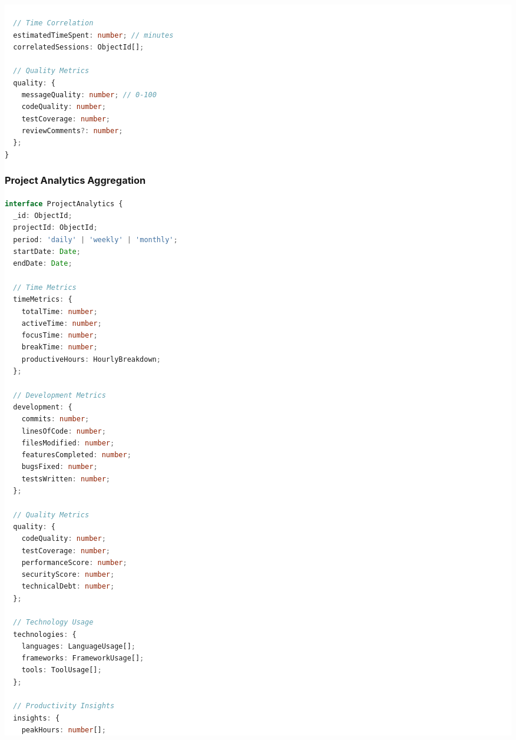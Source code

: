 ```typescript
  
  // Time Correlation
  estimatedTimeSpent: number; // minutes
  correlatedSessions: ObjectId[];
  
  // Quality Metrics
  quality: {
    messageQuality: number; // 0-100
    codeQuality: number;
    testCoverage: number;
    reviewComments?: number;
  };
}
```

### Project Analytics Aggregation

```typescript
interface ProjectAnalytics {
  _id: ObjectId;
  projectId: ObjectId;
  period: 'daily' | 'weekly' | 'monthly';
  startDate: Date;
  endDate: Date;
  
  // Time Metrics
  timeMetrics: {
    totalTime: number;
    activeTime: number;
    focusTime: number;
    breakTime: number;
    productiveHours: HourlyBreakdown;
  };
  
  // Development Metrics
  development: {
    commits: number;
    linesOfCode: number;
    filesModified: number;
    featuresCompleted: number;
    bugsFixed: number;
    testsWritten: number;
  };
  
  // Quality Metrics
  quality: {
    codeQuality: number;
    testCoverage: number;
    performanceScore: number;
    securityScore: number;
    technicalDebt: number;
  };
  
  // Technology Usage
  technologies: {
    languages: LanguageUsage[];
    frameworks: FrameworkUsage[];
    tools: ToolUsage[];
  };
  
  // Productivity Insights
  insights: {
    peakHours: number[];
```